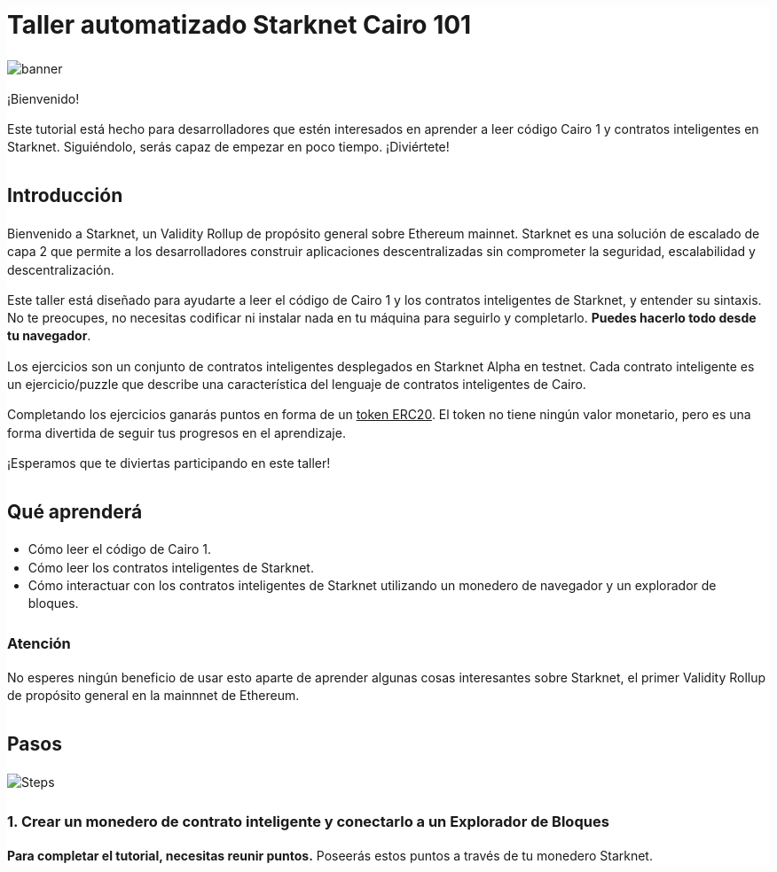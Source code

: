 # Taller automatizado Starknet Cairo 101

![banner](imágenes/banner.png)

¡Bienvenido!

Este tutorial está hecho para desarrolladores que estén interesados en aprender a leer código Cairo 1 y contratos inteligentes en Starknet. Siguiéndolo, serás capaz de empezar en poco tiempo. ¡Diviértete!

## Introducción

Bienvenido a Starknet, un Validity Rollup de propósito general sobre Ethereum mainnet. Starknet es una solución de escalado de capa 2 que permite a los desarrolladores construir aplicaciones descentralizadas sin comprometer la seguridad, escalabilidad y descentralización.

Este taller está diseñado para ayudarte a leer el código de Cairo 1 y los contratos inteligentes de Starknet, y entender su sintaxis. No te preocupes, no necesitas codificar ni instalar nada en tu máquina para seguirlo y completarlo. **Puedes hacerlo todo desde tu navegador**.

Los ejercicios son un conjunto de contratos inteligentes desplegados en Starknet Alpha en testnet. Cada contrato inteligente es un ejercicio/puzzle que describe una característica del lenguaje de contratos inteligentes de Cairo.

Completando los ejercicios ganarás puntos en forma de un [token ERC20](src/token/TDERC20.cairo). El token no tiene ningún valor monetario, pero es una forma divertida de seguir tus progresos en el aprendizaje.

¡Esperamos que te diviertas participando en este taller!

## Qué aprenderá

- Cómo leer el código de Cairo 1.
- Cómo leer los contratos inteligentes de Starknet.
- Cómo interactuar con los contratos inteligentes de Starknet utilizando un monedero de navegador y un explorador de bloques.

### Atención

No esperes ningún beneficio de usar esto aparte de aprender algunas cosas interesantes sobre Starknet, el primer Validity Rollup de propósito general en la mainnnet de Ethereum.

## Pasos

![Steps](imágenes/steps.png)

### 1. Crear un monedero de contrato inteligente y conectarlo a un Explorador de Bloques

**Para completar el tutorial, necesitas reunir puntos.** Poseerás estos puntos a través de tu monedero Starknet.
